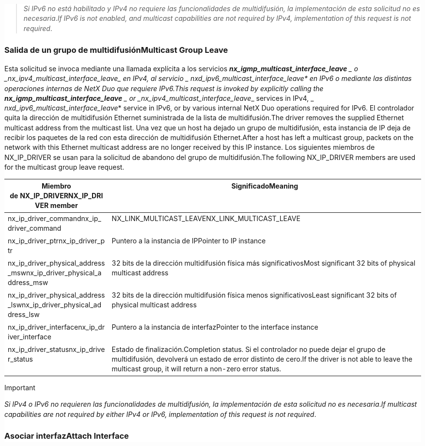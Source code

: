 > <span data-ttu-id="a0e14-344">*Si IPv6 no está habilitado y IPv4 no requiere las funcionalidades de multidifusión, la implementación de esta solicitud no es necesaria*.</span><span class="sxs-lookup"><span data-stu-id="a0e14-344">*If IPv6 is not enabled, and multicast capabilities are not required by IPv4, implementation of this request is not required*.</span></span>

### <a name="multicast-group-leave"></a><span data-ttu-id="a0e14-345">Salida de un grupo de multidifusión</span><span class="sxs-lookup"><span data-stu-id="a0e14-345">Multicast Group Leave</span></span>  
<span data-ttu-id="a0e14-346">Esta solicitud se invoca mediante una llamada explícita a los servicios ***nx_igmp_multicast_interface_leave** _ o _*_nx_ipv4_multicast_interface_leave_*_ en IPv4, al servicio _ *_nxd_ipv6_multicast_interface_leave_** en IPv6 o mediante las distintas operaciones internas de NetX Duo que requiere IPv6.</span><span class="sxs-lookup"><span data-stu-id="a0e14-346">This request is invoked by explicitly calling the ***nx_igmp_multicast_interface_leave** _ or _*_nx_ipv4_multicast_interface_leave_*_ services in IPv4, _ *_nxd_ipv6_multicast_interface_leave_** service in IPv6, or by various internal NetX Duo operations required for IPv6.</span></span> <span data-ttu-id="a0e14-347">El controlador quita la dirección de multidifusión Ethernet suministrada de la lista de multidifusión.</span><span class="sxs-lookup"><span data-stu-id="a0e14-347">The driver removes the supplied Ethernet multicast address from the multicast list.</span></span> <span data-ttu-id="a0e14-348">Una vez que un host ha dejado un grupo de multidifusión, esta instancia de IP deja de recibir los paquetes de la red con esta dirección de multidifusión Ethernet.</span><span class="sxs-lookup"><span data-stu-id="a0e14-348">After a host has left a multicast group, packets on the network with this Ethernet multicast address are no longer received by this IP instance.</span></span> <span data-ttu-id="a0e14-349">Los siguientes miembros de NX_IP_DRIVER se usan para la solicitud de abandono del grupo de multidifusión.</span><span class="sxs-lookup"><span data-stu-id="a0e14-349">The following NX_IP_DRIVER members are used for the multicast group leave request.</span></span>

| <span data-ttu-id="a0e14-350">Miembro de&nbsp;NX_IP_DRIVER</span><span class="sxs-lookup"><span data-stu-id="a0e14-350">NX_IP_DRIVER&nbsp;member</span></span>              | <span data-ttu-id="a0e14-351">Significado</span><span class="sxs-lookup"><span data-stu-id="a0e14-351">Meaning</span></span>                              |
| -----------------------------------| -------------------------------------|
| <span data-ttu-id="a0e14-352">nx_ip_driver_command</span><span class="sxs-lookup"><span data-stu-id="a0e14-352">nx_ip_driver_command</span></span>            | <span data-ttu-id="a0e14-353">NX_LINK_MULTICAST_LEAVE</span><span class="sxs-lookup"><span data-stu-id="a0e14-353">NX_LINK_MULTICAST_LEAVE</span></span>           |
| <span data-ttu-id="a0e14-354">nx_ip_driver_ptr</span><span class="sxs-lookup"><span data-stu-id="a0e14-354">nx_ip_driver_ptr</span></span>                | <span data-ttu-id="a0e14-355">Puntero a la instancia de IP</span><span class="sxs-lookup"><span data-stu-id="a0e14-355">Pointer to IP instance</span></span>   |
| <span data-ttu-id="a0e14-356">nx_ip_driver_physical_address_msw</span><span class="sxs-lookup"><span data-stu-id="a0e14-356">nx_ip_driver_physical_address_msw</span></span> | <span data-ttu-id="a0e14-357">32 bits de la dirección multidifusión física más significativos</span><span class="sxs-lookup"><span data-stu-id="a0e14-357">Most significant 32 bits of physical multicast address</span></span> |
| <span data-ttu-id="a0e14-358">nx_ip_driver_physical_address_lsw</span><span class="sxs-lookup"><span data-stu-id="a0e14-358">nx_ip_driver_physical_address_lsw</span></span> | <span data-ttu-id="a0e14-359">32 bits de la dirección multidifusión física menos significativos</span><span class="sxs-lookup"><span data-stu-id="a0e14-359">Least significant 32 bits of physical multicast address</span></span> |
| <span data-ttu-id="a0e14-360">nx_ip_driver_interface</span><span class="sxs-lookup"><span data-stu-id="a0e14-360">nx_ip_driver_interface</span></span>              | <span data-ttu-id="a0e14-361">Puntero a la instancia de interfaz</span><span class="sxs-lookup"><span data-stu-id="a0e14-361">Pointer to the interface instance</span></span> |
| <span data-ttu-id="a0e14-362">nx_ip_driver_status</span><span class="sxs-lookup"><span data-stu-id="a0e14-362">nx_ip_driver_status</span></span>                 | <span data-ttu-id="a0e14-363">Estado de finalización.</span><span class="sxs-lookup"><span data-stu-id="a0e14-363">Completion status.</span></span> <span data-ttu-id="a0e14-364">Si el controlador no puede dejar el grupo de multidifusión, devolverá un estado de error distinto de cero.</span><span class="sxs-lookup"><span data-stu-id="a0e14-364">If the driver is not able to leave the multicast group, it will return a non-zero error status.</span></span> |

> [!IMPORTANT]  
> <span data-ttu-id="a0e14-365">*Si IPv4 o IPv6 no requieren las funcionalidades de multidifusión, la implementación de esta solicitud no es necesaria*.</span><span class="sxs-lookup"><span data-stu-id="a0e14-365">*If multicast capabilities are not required by either IPv4 or IPv6, implementation of this request is not required*.</span></span>

### <a name="attach-interface"></a><span data-ttu-id="a0e14-366">Asociar interfaz</span><span class="sxs-lookup"><span data-stu-id="a0e14-366">Attach Interface</span></span>  